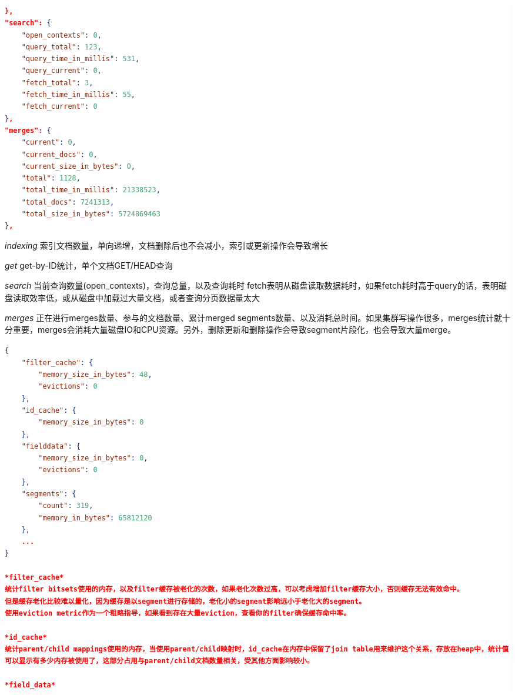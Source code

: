 ```json
},
"search": {
	"open_contexts": 0,
	"query_total": 123,
	"query_time_in_millis": 531,
	"query_current": 0,
	"fetch_total": 3,
	"fetch_time_in_millis": 55,
	"fetch_current": 0
},
"merges": {
	"current": 0,
	"current_docs": 0,
	"current_size_in_bytes": 0,
	"total": 1128,
	"total_time_in_millis": 21338523,
	"total_docs": 7241313,
	"total_size_in_bytes": 5724869463
},
```

*indexing*
索引文档数量，单向递增，文档删除后也不会减小，索引或更新操作会导致增长

*get*
get-by-ID统计，单个文档GET/HEAD查询

*search*
当前查询数量(open_contexts)，查询总量，以及查询耗时
fetch表明从磁盘读取数据耗时，如果fetch耗时高于query的话，表明磁盘读取效率低，或从磁盘中加载过大量文档，或者查询分页数据量太大

*merges*
正在进行merges数量、参与的文档数量、累计merged segments数量、以及消耗总时间。如果集群写操作很多，merges统计就十分重要，merges会消耗大量磁盘IO和CPU资源。另外，删除更新和删除操作会导致segment片段化，也会导致大量merge。
```json
{
	"filter_cache": {
		"memory_size_in_bytes": 48,
		"evictions": 0
	},
	"id_cache": {
		"memory_size_in_bytes": 0
	},
	"fielddata": {
		"memory_size_in_bytes": 0,
		"evictions": 0
	},
	"segments": {
		"count": 319,
		"memory_in_bytes": 65812120
	},
	...
}

*filter_cache*
统计filter bitsets使用的内存，以及filter缓存被老化的次数，如果老化次数过高，可以考虑增加filter缓存大小，否则缓存无法有效命中。
但是缓存老化比较难以量化，因为缓存是以segment进行存储的，老化小的segment影响远小于老化大的segment。
使用eviction metric作为一个粗略指导，如果看到存在大量eviction，查看你的filter确保缓存命中率。

*id_cache*
统计parent/child mappings使用的内存，当使用parent/child映射时，id_cache在内存中保留了join table用来维护这个关系，存放在heap中，统计值可以显示有多少内存被使用了，这部分占用与parent/child文档数量相关，受其他方面影响较小。

*field_data*
```
